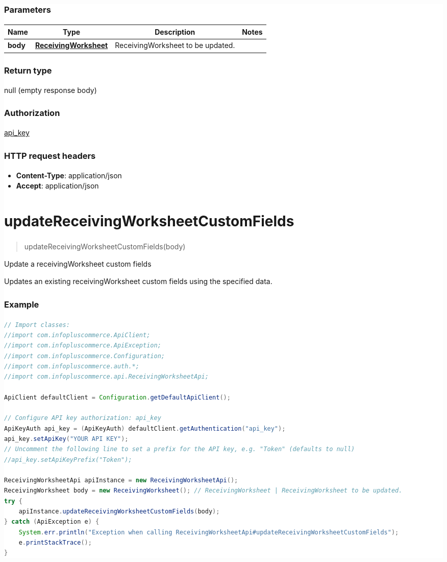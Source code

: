### Parameters

Name | Type | Description  | Notes
------------- | ------------- | ------------- | -------------
 **body** | [**ReceivingWorksheet**](ReceivingWorksheet.md)| ReceivingWorksheet to be updated. |

### Return type

null (empty response body)

### Authorization

[api_key](../README.md#api_key)

### HTTP request headers

 - **Content-Type**: application/json
 - **Accept**: application/json

<a name="updateReceivingWorksheetCustomFields"></a>
# **updateReceivingWorksheetCustomFields**
> updateReceivingWorksheetCustomFields(body)

Update a receivingWorksheet custom fields

Updates an existing receivingWorksheet custom fields using the specified data.

### Example
```java
// Import classes:
//import com.infopluscommerce.ApiClient;
//import com.infopluscommerce.ApiException;
//import com.infopluscommerce.Configuration;
//import com.infopluscommerce.auth.*;
//import com.infopluscommerce.api.ReceivingWorksheetApi;

ApiClient defaultClient = Configuration.getDefaultApiClient();

// Configure API key authorization: api_key
ApiKeyAuth api_key = (ApiKeyAuth) defaultClient.getAuthentication("api_key");
api_key.setApiKey("YOUR API KEY");
// Uncomment the following line to set a prefix for the API key, e.g. "Token" (defaults to null)
//api_key.setApiKeyPrefix("Token");

ReceivingWorksheetApi apiInstance = new ReceivingWorksheetApi();
ReceivingWorksheet body = new ReceivingWorksheet(); // ReceivingWorksheet | ReceivingWorksheet to be updated.
try {
    apiInstance.updateReceivingWorksheetCustomFields(body);
} catch (ApiException e) {
    System.err.println("Exception when calling ReceivingWorksheetApi#updateReceivingWorksheetCustomFields");
    e.printStackTrace();
}
```
